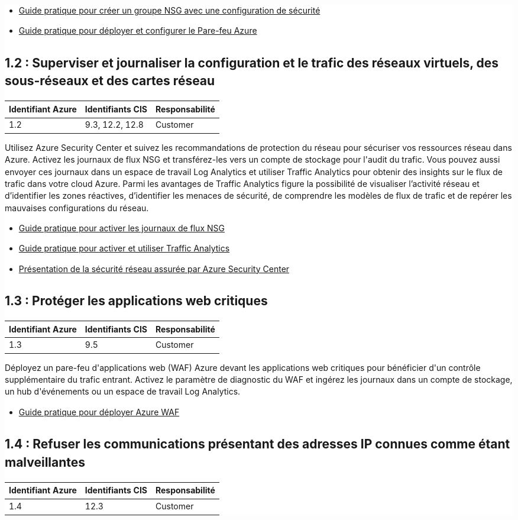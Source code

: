 - [Guide pratique pour créer un groupe NSG avec une configuration de sécurité](https://docs.microsoft.com/azure/virtual-network/tutorial-filter-network-traffic)

- [Guide pratique pour déployer et configurer le Pare-feu Azure](https://docs.microsoft.com/azure/firewall/tutorial-firewall-deploy-portal)

## <a name="12-monitor-and-log-the-configuration-and-traffic-of-virtual-networks-subnets-and-nics"></a>1.2 : Superviser et journaliser la configuration et le trafic des réseaux virtuels, des sous-réseaux et des cartes réseau

| Identifiant Azure | Identifiants CIS | Responsabilité |
|--|--|--|
| 1.2 | 9.3, 12.2, 12.8 | Customer |

Utilisez Azure Security Center et suivez les recommandations de protection du réseau pour sécuriser vos ressources réseau dans Azure. Activez les journaux de flux NSG et transférez-les vers un compte de stockage pour l'audit du trafic. Vous pouvez aussi envoyer ces journaux dans un espace de travail Log Analytics et utiliser Traffic Analytics pour obtenir des insights sur le flux de trafic dans votre cloud Azure. Parmi les avantages de Traffic Analytics figure la possibilité de visualiser l’activité réseau et d’identifier les zones réactives, d’identifier les menaces de sécurité, de comprendre les modèles de flux de trafic et de repérer les mauvaises configurations du réseau.

- [Guide pratique pour activer les journaux de flux NSG](https://docs.microsoft.com/azure/network-watcher/network-watcher-nsg-flow-logging-portal)

- [Guide pratique pour activer et utiliser Traffic Analytics](https://docs.microsoft.com/azure/network-watcher/traffic-analytics)

- [Présentation de la sécurité réseau assurée par Azure Security Center](https://docs.microsoft.com/azure/security-center/security-center-network-recommendations)

## <a name="13-protect-critical-web-applications"></a>1.3 : Protéger les applications web critiques

| Identifiant Azure | Identifiants CIS | Responsabilité |
|--|--|--|
| 1.3 | 9.5 | Customer |

Déployez un pare-feu d'applications web (WAF) Azure devant les applications web critiques pour bénéficier d'un contrôle supplémentaire du trafic entrant. Activez le paramètre de diagnostic du WAF et ingérez les journaux dans un compte de stockage, un hub d'événements ou un espace de travail Log Analytics.

- [Guide pratique pour déployer Azure WAF](https://docs.microsoft.com/azure/web-application-firewall/ag/create-waf-policy-ag)

## <a name="14-deny-communications-with-known-malicious-ip-addresses"></a>1.4 : Refuser les communications présentant des adresses IP connues comme étant malveillantes

| Identifiant Azure | Identifiants CIS | Responsabilité |
|--|--|--|
| 1.4 | 12.3 | Customer |
